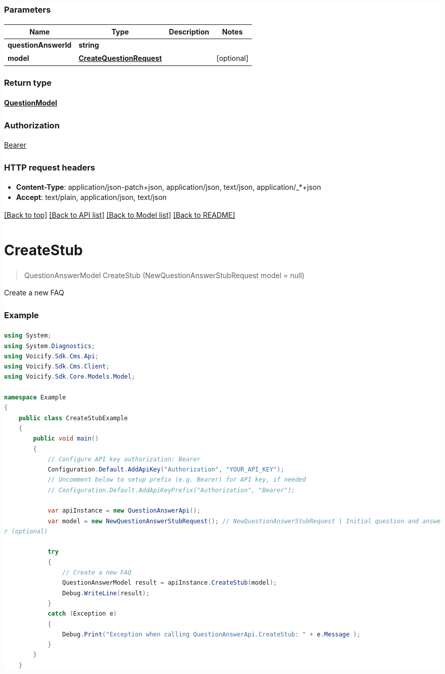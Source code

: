 ### Parameters

Name | Type | Description  | Notes
------------- | ------------- | ------------- | -------------
 **questionAnswerId** | **string**|  | 
 **model** | [**CreateQuestionRequest**](CreateQuestionRequest.md)|  | [optional] 

### Return type

[**QuestionModel**](QuestionModel.md)

### Authorization

[Bearer](../README.md#Bearer)

### HTTP request headers

 - **Content-Type**: application/json-patch+json, application/json, text/json, application/_*+json
 - **Accept**: text/plain, application/json, text/json

[[Back to top]](#) [[Back to API list]](../README.md#documentation-for-api-endpoints) [[Back to Model list]](../README.md#documentation-for-models) [[Back to README]](../README.md)

<a name="createstub"></a>
# **CreateStub**
> QuestionAnswerModel CreateStub (NewQuestionAnswerStubRequest model = null)

Create a new FAQ

### Example
```csharp
using System;
using System.Diagnostics;
using Voicify.Sdk.Cms.Api;
using Voicify.Sdk.Cms.Client;
using Voicify.Sdk.Core.Models.Model;

namespace Example
{
    public class CreateStubExample
    {
        public void main()
        {
            // Configure API key authorization: Bearer
            Configuration.Default.AddApiKey("Authorization", "YOUR_API_KEY");
            // Uncomment below to setup prefix (e.g. Bearer) for API key, if needed
            // Configuration.Default.AddApiKeyPrefix("Authorization", "Bearer");

            var apiInstance = new QuestionAnswerApi();
            var model = new NewQuestionAnswerStubRequest(); // NewQuestionAnswerStubRequest | Initial question and answer (optional) 

            try
            {
                // Create a new FAQ
                QuestionAnswerModel result = apiInstance.CreateStub(model);
                Debug.WriteLine(result);
            }
            catch (Exception e)
            {
                Debug.Print("Exception when calling QuestionAnswerApi.CreateStub: " + e.Message );
            }
        }
    }
```